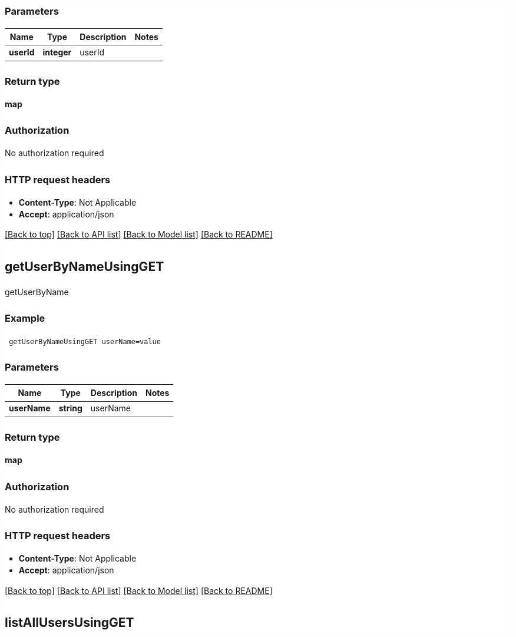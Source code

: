 ### Parameters

Name | Type | Description  | Notes
------------- | ------------- | ------------- | -------------
 **userId** | **integer** | userId |

### Return type

**map**

### Authorization

No authorization required

### HTTP request headers

 - **Content-Type**: Not Applicable
 - **Accept**: application/json

[[Back to top]](#) [[Back to API list]](../README.md#documentation-for-api-endpoints) [[Back to Model list]](../README.md#documentation-for-models) [[Back to README]](../README.md)

## **getUserByNameUsingGET**

getUserByName

### Example
```bash
 getUserByNameUsingGET userName=value
```

### Parameters

Name | Type | Description  | Notes
------------- | ------------- | ------------- | -------------
 **userName** | **string** | userName |

### Return type

**map**

### Authorization

No authorization required

### HTTP request headers

 - **Content-Type**: Not Applicable
 - **Accept**: application/json

[[Back to top]](#) [[Back to API list]](../README.md#documentation-for-api-endpoints) [[Back to Model list]](../README.md#documentation-for-models) [[Back to README]](../README.md)

## **listAllUsersUsingGET**
